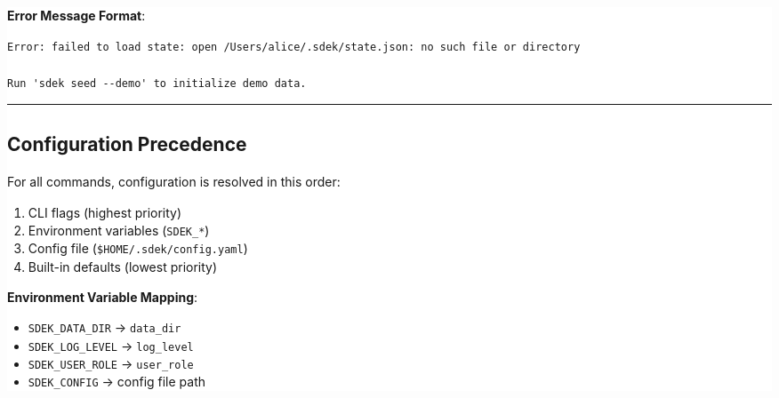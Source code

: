 **Error Message Format**:
```
Error: failed to load state: open /Users/alice/.sdek/state.json: no such file or directory

Run 'sdek seed --demo' to initialize demo data.
```

---

## Configuration Precedence

For all commands, configuration is resolved in this order:

1. CLI flags (highest priority)
2. Environment variables (`SDEK_*`)
3. Config file (`$HOME/.sdek/config.yaml`)
4. Built-in defaults (lowest priority)

**Environment Variable Mapping**:
- `SDEK_DATA_DIR` → `data_dir`
- `SDEK_LOG_LEVEL` → `log_level`
- `SDEK_USER_ROLE` → `user_role`
- `SDEK_CONFIG` → config file path
